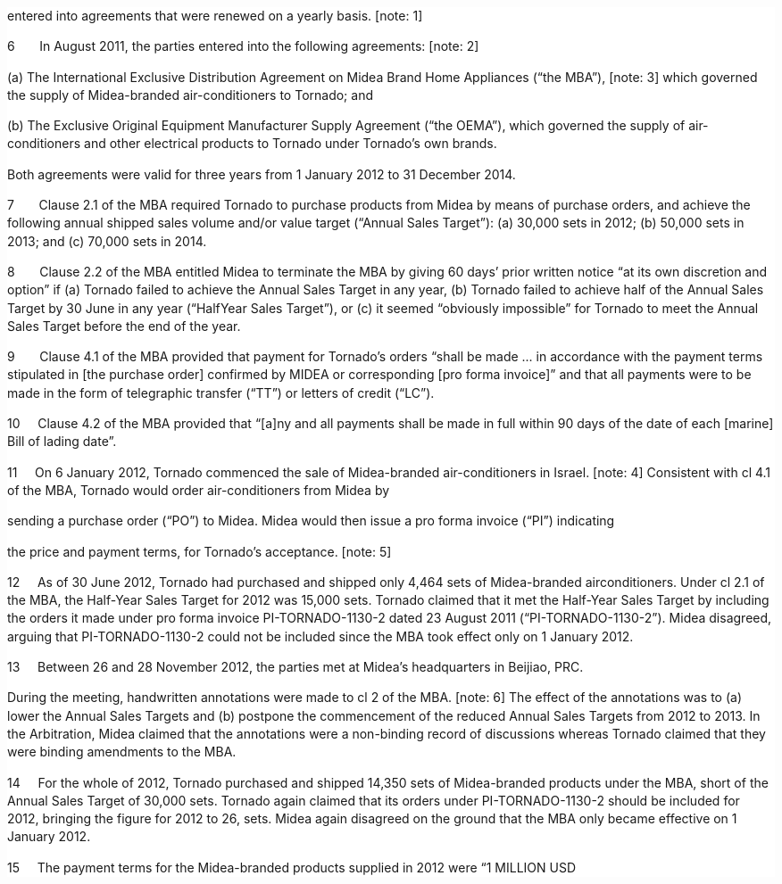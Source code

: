entered into agreements that were renewed on a yearly basis. [note: 1] 

6       In August 2011, the parties entered into the following agreements: [note: 2] 

 (a) The International Exclusive Distribution Agreement on Midea Brand Home Appliances (“the MBA”), [note: 3] which governed the supply of Midea-branded air-conditioners to Tornado; and 

 (b) The Exclusive Original Equipment Manufacturer Supply Agreement (“the OEMA”), which governed the supply of air-conditioners and other electrical products to Tornado under Tornado’s own brands. 

Both agreements were valid for three years from 1 January 2012 to 31 December 2014. 

7       Clause 2.1 of the MBA required Tornado to purchase products from Midea by means of purchase orders, and achieve the following annual shipped sales volume and/or value target (“Annual Sales Target”): (a) 30,000 sets in 2012; (b) 50,000 sets in 2013; and (c) 70,000 sets in 2014. 

8       Clause 2.2 of the MBA entitled Midea to terminate the MBA by giving 60 days’ prior written notice “at its own discretion and option” if (a) Tornado failed to achieve the Annual Sales Target in any year, (b) Tornado failed to achieve half of the Annual Sales Target by 30 June in any year (“HalfYear Sales Target”), or (c) it seemed “obviously impossible” for Tornado to meet the Annual Sales Target before the end of the year. 

9       Clause 4.1 of the MBA provided that payment for Tornado’s orders “shall be made ... in accordance with the payment terms stipulated in [the purchase order] confirmed by MIDEA or corresponding [pro forma invoice]” and that all payments were to be made in the form of telegraphic transfer (“TT”) or letters of credit (“LC”). 

10     Clause 4.2 of the MBA provided that “[a]ny and all payments shall be made in full within 90 days of the date of each [marine] Bill of lading date”. 

11     On 6 January 2012, Tornado commenced the sale of Midea-branded air-conditioners in Israel. [note: 4] Consistent with cl 4.1 of the MBA, Tornado would order air-conditioners from Midea by 

sending a purchase order (“PO”) to Midea. Midea would then issue a pro forma invoice (“PI”) indicating 

the price and payment terms, for Tornado’s acceptance. [note: 5] 

12     As of 30 June 2012, Tornado had purchased and shipped only 4,464 sets of Midea-branded airconditioners. Under cl 2.1 of the MBA, the Half-Year Sales Target for 2012 was 15,000 sets. Tornado claimed that it met the Half-Year Sales Target by including the orders it made under pro forma invoice PI-TORNADO-1130-2 dated 23 August 2011 (“PI-TORNADO-1130-2”). Midea disagreed, arguing that PI-TORNADO-1130-2 could not be included since the MBA took effect only on 1 January 2012. 

13     Between 26 and 28 November 2012, the parties met at Midea’s headquarters in Beijiao, PRC. 

During the meeting, handwritten annotations were made to cl 2 of the MBA. [note: 6] The effect of the annotations was to (a) lower the Annual Sales Targets and (b) postpone the commencement of the reduced Annual Sales Targets from 2012 to 2013. In the Arbitration, Midea claimed that the annotations were a non-binding record of discussions whereas Tornado claimed that they were binding amendments to the MBA. 


14     For the whole of 2012, Tornado purchased and shipped 14,350 sets of Midea-branded products under the MBA, short of the Annual Sales Target of 30,000 sets. Tornado again claimed that its orders under PI-TORNADO-1130-2 should be included for 2012, bringing the figure for 2012 to 26, sets. Midea again disagreed on the ground that the MBA only became effective on 1 January 2012. 

15     The payment terms for the Midea-branded products supplied in 2012 were “1 MILLION USD 
